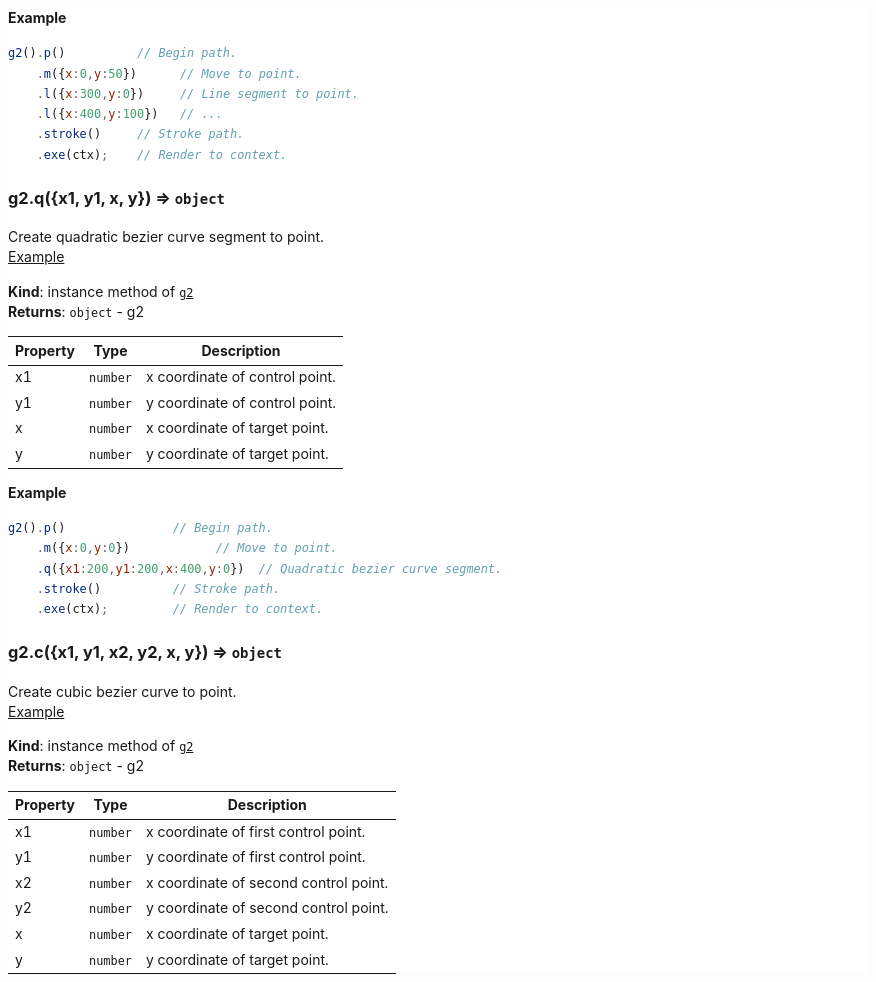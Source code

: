 **Example**  
```js
g2().p()          // Begin path.
    .m({x:0,y:50})      // Move to point.
    .l({x:300,y:0})     // Line segment to point.
    .l({x:400,y:100})   // ...
    .stroke()     // Stroke path.
    .exe(ctx);    // Render to context.
```
<a name="g2+q"></a>
### g2.q({x1, y1, x, y}) ⇒ <code>object</code>
Create quadratic bezier curve segment to point.<br>
[Example](https://goessner.github.io/g2-svg/test/index.html#path)

**Kind**: instance method of <code>[g2](#g2)</code>  
**Returns**: <code>object</code> - g2  

| Property | Type | Description |
| --- | --- | --- |
| x1 | <code>number</code> | x coordinate of control point. |
| y1 | <code>number</code> | y coordinate of control point. |
| x | <code>number</code> | x coordinate of target point. |
| y | <code>number</code> | y coordinate of target point. |

**Example**  
```js
g2().p()               // Begin path.
    .m({x:0,y:0})            // Move to point.
    .q({x1:200,y1:200,x:400,y:0})  // Quadratic bezier curve segment.
    .stroke()          // Stroke path.
    .exe(ctx);         // Render to context.
```
<a name="g2+c"></a>
### g2.c({x1, y1, x2, y2, x, y}) ⇒ <code>object</code>
Create cubic bezier curve to point.<br>
[Example](https://goessner.github.io/g2-svg/test/index.html#path)

**Kind**: instance method of <code>[g2](#g2)</code>  
**Returns**: <code>object</code> - g2  

| Property | Type | Description |
| --- | --- | --- |
| x1 | <code>number</code> | x coordinate of first control point. |
| y1 | <code>number</code> | y coordinate of first control point. |
| x2 | <code>number</code> | x coordinate of second control point. |
| y2 | <code>number</code> | y coordinate of second control point. |
| x | <code>number</code> | x coordinate of target point. |
| y | <code>number</code> | y coordinate of target point. |
